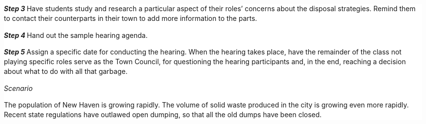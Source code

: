   </tr>
 </table>
 <p>
  <b>
   <i>
    <i>
     <b>
      Step 3
     </b>
    </i>
   </i>
  </b>
  Have students study and research a particular aspect of their roles’ concerns about the disposal strategies. Remind them to contact their counterparts in their town to add more information to the parts.
  <br/>
 </p>
 <p>
  <b>
   <i>
    <i>
     <b>
      Step 4
     </b>
    </i>
   </i>
  </b>
  Hand out the sample hearing agenda.
  <br/>
 </p>
 <p>
  <b>
   <i>
    <i>
     <b>
      Step 5
     </b>
    </i>
   </i>
  </b>
  Assign a specific date for conducting the hearing. When the hearing takes place, have the remainder of the class not playing specific roles serve as the Town Council, for questioning the hearing participants and, in the end, reaching a decision about what to do with all that garbage.
  <br/>
 </p>
 <p>
  <i>
   Scenario
  </i>
 </p>
 <p>
  The population of New Haven is growing rapidly. The volume of solid waste produced in the city is growing even more rapidly. Recent state regulations have outlawed open dumping, so that all the old dumps have been closed.
